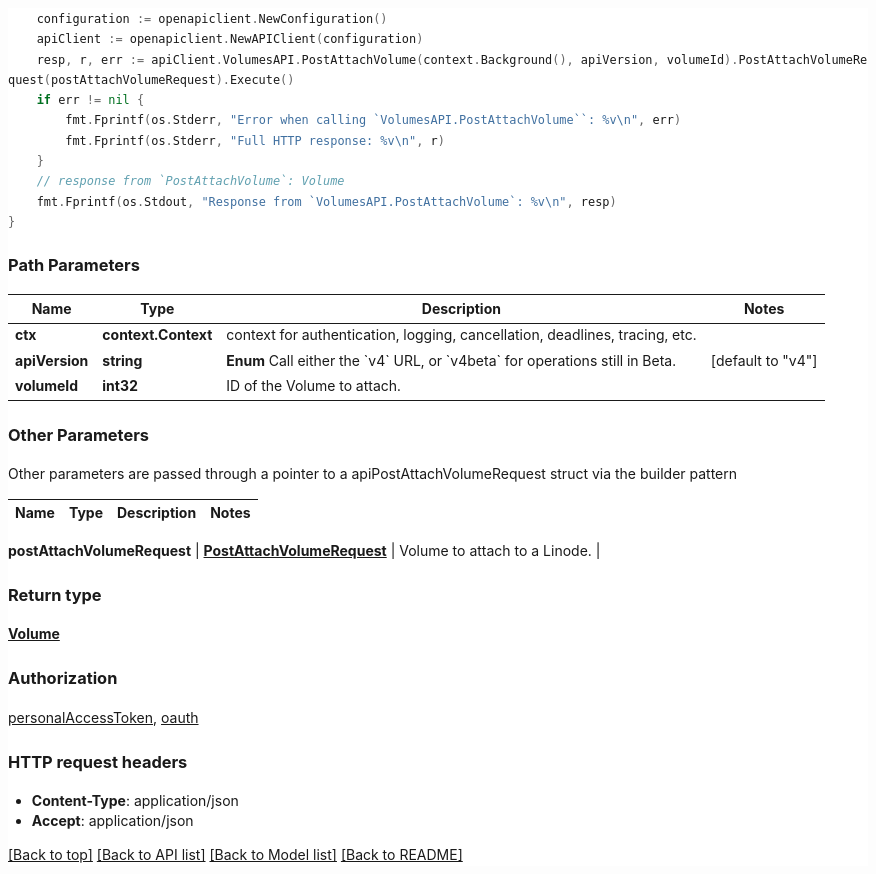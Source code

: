 ```go
	configuration := openapiclient.NewConfiguration()
	apiClient := openapiclient.NewAPIClient(configuration)
	resp, r, err := apiClient.VolumesAPI.PostAttachVolume(context.Background(), apiVersion, volumeId).PostAttachVolumeRequest(postAttachVolumeRequest).Execute()
	if err != nil {
		fmt.Fprintf(os.Stderr, "Error when calling `VolumesAPI.PostAttachVolume``: %v\n", err)
		fmt.Fprintf(os.Stderr, "Full HTTP response: %v\n", r)
	}
	// response from `PostAttachVolume`: Volume
	fmt.Fprintf(os.Stdout, "Response from `VolumesAPI.PostAttachVolume`: %v\n", resp)
}
```

### Path Parameters


Name | Type | Description  | Notes
------------- | ------------- | ------------- | -------------
**ctx** | **context.Context** | context for authentication, logging, cancellation, deadlines, tracing, etc.
**apiVersion** | **string** | __Enum__ Call either the &#x60;v4&#x60; URL, or &#x60;v4beta&#x60; for operations still in Beta. | [default to &quot;v4&quot;]
**volumeId** | **int32** | ID of the Volume to attach. | 

### Other Parameters

Other parameters are passed through a pointer to a apiPostAttachVolumeRequest struct via the builder pattern


Name | Type | Description  | Notes
------------- | ------------- | ------------- | -------------


 **postAttachVolumeRequest** | [**PostAttachVolumeRequest**](PostAttachVolumeRequest.md) | Volume to attach to a Linode. | 

### Return type

[**Volume**](Volume.md)

### Authorization

[personalAccessToken](../README.md#personalAccessToken), [oauth](../README.md#oauth)

### HTTP request headers

- **Content-Type**: application/json
- **Accept**: application/json

[[Back to top]](#) [[Back to API list]](../README.md#documentation-for-api-endpoints)
[[Back to Model list]](../README.md#documentation-for-models)
[[Back to README]](../README.md)

